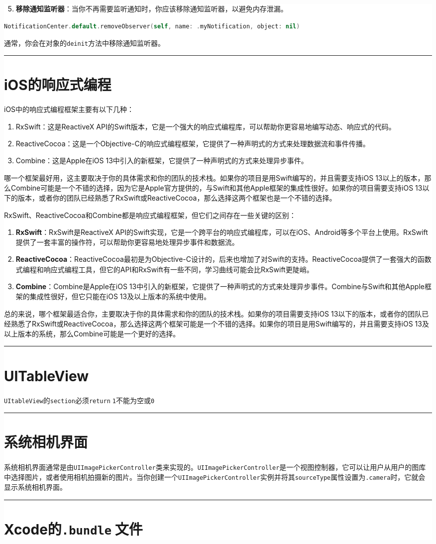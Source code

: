 5. **移除通知监听器**：当你不再需要监听通知时，你应该移除通知监听器，以避免内存泄漏。

```swift
NotificationCenter.default.removeObserver(self, name: .myNotification, object: nil)
```

通常，你会在对象的`deinit`方法中移除通知监听器。


---

# iOS的响应式编程

iOS中的响应式编程框架主要有以下几种：

1. RxSwift：这是ReactiveX API的Swift版本，它是一个强大的响应式编程库，可以帮助你更容易地编写动态、响应式的代码。

2. ReactiveCocoa：这是一个Objective-C的响应式编程框架，它提供了一种声明式的方式来处理数据流和事件传播。

3. Combine：这是Apple在iOS 13中引入的新框架，它提供了一种声明式的方式来处理异步事件。

哪一个框架最好用，这主要取决于你的具体需求和你的团队的技术栈。如果你的项目是用Swift编写的，并且需要支持iOS 13以上的版本，那么Combine可能是一个不错的选择，因为它是Apple官方提供的，与Swift和其他Apple框架的集成性很好。如果你的项目需要支持iOS 13以下的版本，或者你的团队已经熟悉了RxSwift或ReactiveCocoa，那么选择这两个框架也是一个不错的选择。

RxSwift、ReactiveCocoa和Combine都是响应式编程框架，但它们之间存在一些关键的区别：

1. **RxSwift**：RxSwift是ReactiveX API的Swift实现，它是一个跨平台的响应式编程库，可以在iOS、Android等多个平台上使用。RxSwift提供了一套丰富的操作符，可以帮助你更容易地处理异步事件和数据流。

2. **ReactiveCocoa**：ReactiveCocoa最初是为Objective-C设计的，后来也增加了对Swift的支持。ReactiveCocoa提供了一套强大的函数式编程和响应式编程工具，但它的API和RxSwift有一些不同，学习曲线可能会比RxSwift更陡峭。

3. **Combine**：Combine是Apple在iOS 13中引入的新框架，它提供了一种声明式的方式来处理异步事件。Combine与Swift和其他Apple框架的集成性很好，但它只能在iOS 13及以上版本的系统中使用。

总的来说，哪个框架最适合你，主要取决于你的具体需求和你的团队的技术栈。如果你的项目需要支持iOS 13以下的版本，或者你的团队已经熟悉了RxSwift或ReactiveCocoa，那么选择这两个框架可能是一个不错的选择。如果你的项目是用Swift编写的，并且需要支持iOS 13及以上版本的系统，那么Combine可能是一个更好的选择。

---


# UITableView

`UItableView`的`section`必须`return` `1`不能为空或`0`


---


# 系统相机界面

系统相机界面通常是由`UIImagePickerController`类来实现的。`UIImagePickerController`是一个视图控制器，它可以让用户从用户的图库中选择图片，或者使用相机拍摄新的图片。当你创建一个`UIImagePickerController`实例并将其`sourceType`属性设置为`.camera`时，它就会显示系统相机界面。

---

# Xcode的`.bundle` 文件
